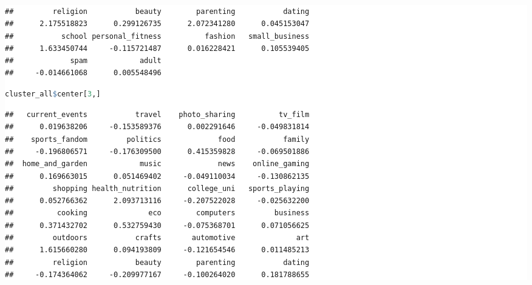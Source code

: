     ##         religion           beauty        parenting           dating 
    ##      2.175518823      0.299126735      2.072341280      0.045153047 
    ##           school personal_fitness          fashion   small_business 
    ##      1.633450744     -0.115721487      0.016228421      0.105539405 
    ##             spam            adult 
    ##     -0.014661068      0.005548496

``` r
cluster_all$center[3,]
```

    ##   current_events           travel    photo_sharing          tv_film 
    ##      0.019638206     -0.153589376      0.002291646     -0.049831814 
    ##    sports_fandom         politics             food           family 
    ##     -0.196806571     -0.176309500      0.415359828     -0.069501886 
    ##  home_and_garden            music             news    online_gaming 
    ##      0.169663015      0.051469402     -0.049110034     -0.130862135 
    ##         shopping health_nutrition      college_uni   sports_playing 
    ##      0.052766362      2.093713116     -0.207522028     -0.025632200 
    ##          cooking              eco        computers         business 
    ##      0.371432702      0.532759430     -0.075368701      0.071056625 
    ##         outdoors           crafts       automotive              art 
    ##      1.615660280      0.094193809     -0.121654546      0.011485213 
    ##         religion           beauty        parenting           dating 
    ##     -0.174364062     -0.209977167     -0.100264020      0.181788655 
